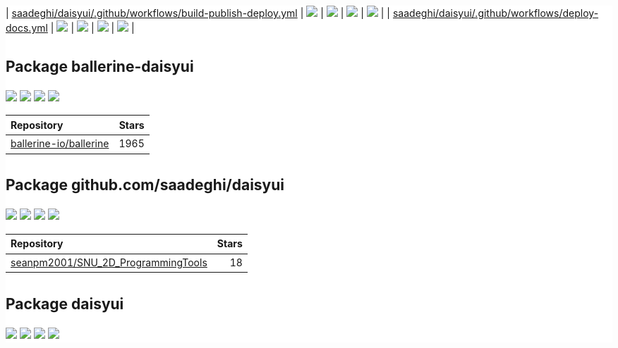 | [saadeghi/daisyui/.github/workflows/build-publish-deploy.yml](#package-saadeghidaisyui.githubworkflowsbuild-publish-deploy.yml)    | [![](https://img.shields.io/static/v1?label=Used%20by&message=0&color=informational&logo=slickpic)](https://github.com/saadeghi/daisyui/network/dependents?package_id=UGFja2FnZS0zNzI3NzI3MjE2)  | [![](https://img.shields.io/static/v1?label=Used%20by%20(public)&message=0&color=informational&logo=slickpic)](https://github.com/saadeghi/daisyui/network/dependents?package_id=UGFja2FnZS0zNzI3NzI3MjE2) | [![](https://img.shields.io/static/v1?label=Used%20by%20(private)&message=0&color=informational&logo=slickpic)](https://github.com/saadeghi/daisyui/network/dependents?package_id=UGFja2FnZS0zNzI3NzI3MjE2) | [![](https://img.shields.io/static/v1?label=Used%20by%20(stars)&message=0&color=informational&logo=slickpic)](https://github.com/saadeghi/daisyui/network/dependents?package_id=UGFja2FnZS0zNzI3NzI3MjE2) |
| [saadeghi/daisyui/.github/workflows/deploy-docs.yml](#package-saadeghidaisyui.githubworkflowsdeploy-docs.yml)    | [![](https://img.shields.io/static/v1?label=Used%20by&message=0&color=informational&logo=slickpic)](https://github.com/saadeghi/daisyui/network/dependents?package_id=UGFja2FnZS0zNzI4NzMxNDg2)  | [![](https://img.shields.io/static/v1?label=Used%20by%20(public)&message=0&color=informational&logo=slickpic)](https://github.com/saadeghi/daisyui/network/dependents?package_id=UGFja2FnZS0zNzI4NzMxNDg2) | [![](https://img.shields.io/static/v1?label=Used%20by%20(private)&message=0&color=informational&logo=slickpic)](https://github.com/saadeghi/daisyui/network/dependents?package_id=UGFja2FnZS0zNzI4NzMxNDg2) | [![](https://img.shields.io/static/v1?label=Used%20by%20(stars)&message=0&color=informational&logo=slickpic)](https://github.com/saadeghi/daisyui/network/dependents?package_id=UGFja2FnZS0zNzI4NzMxNDg2) |

## Package ballerine-daisyui

[![](https://img.shields.io/static/v1?label=Used%20by&message=1&color=informational&logo=slickpic)](https://github.com/saadeghi/daisyui/network/dependents?package_id=UGFja2FnZS00Njc1MzIwNDY0)
[![](https://img.shields.io/static/v1?label=Used%20by%20(public)&message=1&color=informational&logo=slickpic)](https://github.com/saadeghi/daisyui/network/dependents?package_id=UGFja2FnZS00Njc1MzIwNDY0)
[![](https://img.shields.io/static/v1?label=Used%20by%20(private)&message=-1&color=informational&logo=slickpic)](https://github.com/saadeghi/daisyui/network/dependents?package_id=UGFja2FnZS00Njc1MzIwNDY0)
[![](https://img.shields.io/static/v1?label=Used%20by%20(stars)&message=1965&color=informational&logo=slickpic)](https://github.com/saadeghi/daisyui/network/dependents?package_id=UGFja2FnZS00Njc1MzIwNDY0)

| Repository | Stars  |
| :--------  | -----: |
|[ballerine-io/ballerine](https://github.com/ballerine-io/ballerine) | 1965 |

## Package github.com/saadeghi/daisyui

[![](https://img.shields.io/static/v1?label=Used%20by&message=1&color=informational&logo=slickpic)](https://github.com/saadeghi/daisyui/network/dependents?package_id=UGFja2FnZS0zNjUxODExOTc0)
[![](https://img.shields.io/static/v1?label=Used%20by%20(public)&message=1&color=informational&logo=slickpic)](https://github.com/saadeghi/daisyui/network/dependents?package_id=UGFja2FnZS0zNjUxODExOTc0)
[![](https://img.shields.io/static/v1?label=Used%20by%20(private)&message=-1&color=informational&logo=slickpic)](https://github.com/saadeghi/daisyui/network/dependents?package_id=UGFja2FnZS0zNjUxODExOTc0)
[![](https://img.shields.io/static/v1?label=Used%20by%20(stars)&message=18&color=informational&logo=slickpic)](https://github.com/saadeghi/daisyui/network/dependents?package_id=UGFja2FnZS0zNjUxODExOTc0)

| Repository | Stars  |
| :--------  | -----: |
|[seanpm2001/SNU_2D_ProgrammingTools](https://github.com/seanpm2001/SNU_2D_ProgrammingTools) | 18 |

## Package daisyui

[![](https://img.shields.io/static/v1?label=Used%20by&message=395&color=informational&logo=slickpic)](https://github.com/saadeghi/daisyui/network/dependents?package_id=UGFja2FnZS0xNjc1NTMwMTQ3)
[![](https://img.shields.io/static/v1?label=Used%20by%20(public)&message=395&color=informational&logo=slickpic)](https://github.com/saadeghi/daisyui/network/dependents?package_id=UGFja2FnZS0xNjc1NTMwMTQ3)
[![](https://img.shields.io/static/v1?label=Used%20by%20(private)&message=-395&color=informational&logo=slickpic)](https://github.com/saadeghi/daisyui/network/dependents?package_id=UGFja2FnZS0xNjc1NTMwMTQ3)
[![](https://img.shields.io/static/v1?label=Used%20by%20(stars)&message=0&color=informational&logo=slickpic)](https://github.com/saadeghi/daisyui/network/dependents?package_id=UGFja2FnZS0xNjc1NTMwMTQ3)
